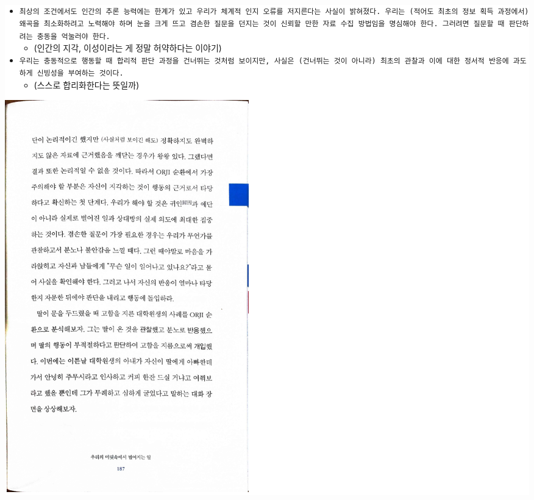 * `최상의 조건에서도 인간의 추론 능력에는 한계가 있고 우리가 체계적 인지 오류를 저지른다는 사실이 밝혀졌다. 우리는 (적어도 최초의 정보 획득 과정에서) 왜곡을 최소화하려고 노력해야 하며 눈을 크게 뜨고 겸손한 질문을 던지는 것이 신뢰할 만한 자료 수집 방법임을 명심해야 한다. 그러려면 질문할 때 판단하려는 충동을 억눌러야 한다.`
  * (인간의 지각, 이성이라는 게 정말 허약하다는 이야기)
* `우리는 충동적으로 행동할 때 합리적 판단 과정을 건너뛰는 것처럼 보이지만, 사실은 (건너뛰는 것이 아니라) 최초의 관찰과 이에 대한 정서적 반응에 과도하게 신빙성을 부여하는 것이다.`
  * (스스로 합리화한다는 뜻일까)

<img src="humble_inquiry/47.jpg" alt="" width="400"/>
